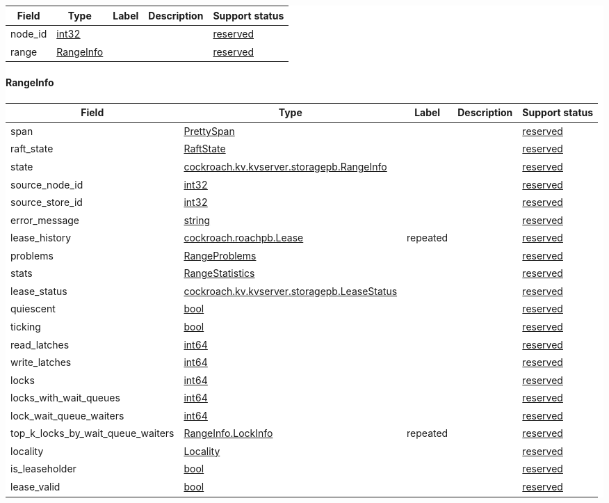

| Field | Type | Label | Description | Support status |
| ----- | ---- | ----- | ----------- | -------------- |
| node_id | [int32](#cockroach.server.serverpb.RaftDebugResponse-int32) |  |  | [reserved](#support-status) |
| range | [RangeInfo](#cockroach.server.serverpb.RaftDebugResponse-cockroach.server.serverpb.RangeInfo) |  |  | [reserved](#support-status) |





<a name="cockroach.server.serverpb.RaftDebugResponse-cockroach.server.serverpb.RangeInfo"></a>
#### RangeInfo



| Field | Type | Label | Description | Support status |
| ----- | ---- | ----- | ----------- | -------------- |
| span | [PrettySpan](#cockroach.server.serverpb.RaftDebugResponse-cockroach.server.serverpb.PrettySpan) |  |  | [reserved](#support-status) |
| raft_state | [RaftState](#cockroach.server.serverpb.RaftDebugResponse-cockroach.server.serverpb.RaftState) |  |  | [reserved](#support-status) |
| state | [cockroach.kv.kvserver.storagepb.RangeInfo](#cockroach.server.serverpb.RaftDebugResponse-cockroach.kv.kvserver.storagepb.RangeInfo) |  |  | [reserved](#support-status) |
| source_node_id | [int32](#cockroach.server.serverpb.RaftDebugResponse-int32) |  |  | [reserved](#support-status) |
| source_store_id | [int32](#cockroach.server.serverpb.RaftDebugResponse-int32) |  |  | [reserved](#support-status) |
| error_message | [string](#cockroach.server.serverpb.RaftDebugResponse-string) |  |  | [reserved](#support-status) |
| lease_history | [cockroach.roachpb.Lease](#cockroach.server.serverpb.RaftDebugResponse-cockroach.roachpb.Lease) | repeated |  | [reserved](#support-status) |
| problems | [RangeProblems](#cockroach.server.serverpb.RaftDebugResponse-cockroach.server.serverpb.RangeProblems) |  |  | [reserved](#support-status) |
| stats | [RangeStatistics](#cockroach.server.serverpb.RaftDebugResponse-cockroach.server.serverpb.RangeStatistics) |  |  | [reserved](#support-status) |
| lease_status | [cockroach.kv.kvserver.storagepb.LeaseStatus](#cockroach.server.serverpb.RaftDebugResponse-cockroach.kv.kvserver.storagepb.LeaseStatus) |  |  | [reserved](#support-status) |
| quiescent | [bool](#cockroach.server.serverpb.RaftDebugResponse-bool) |  |  | [reserved](#support-status) |
| ticking | [bool](#cockroach.server.serverpb.RaftDebugResponse-bool) |  |  | [reserved](#support-status) |
| read_latches | [int64](#cockroach.server.serverpb.RaftDebugResponse-int64) |  |  | [reserved](#support-status) |
| write_latches | [int64](#cockroach.server.serverpb.RaftDebugResponse-int64) |  |  | [reserved](#support-status) |
| locks | [int64](#cockroach.server.serverpb.RaftDebugResponse-int64) |  |  | [reserved](#support-status) |
| locks_with_wait_queues | [int64](#cockroach.server.serverpb.RaftDebugResponse-int64) |  |  | [reserved](#support-status) |
| lock_wait_queue_waiters | [int64](#cockroach.server.serverpb.RaftDebugResponse-int64) |  |  | [reserved](#support-status) |
| top_k_locks_by_wait_queue_waiters | [RangeInfo.LockInfo](#cockroach.server.serverpb.RaftDebugResponse-cockroach.server.serverpb.RangeInfo.LockInfo) | repeated |  | [reserved](#support-status) |
| locality | [Locality](#cockroach.server.serverpb.RaftDebugResponse-cockroach.server.serverpb.Locality) |  |  | [reserved](#support-status) |
| is_leaseholder | [bool](#cockroach.server.serverpb.RaftDebugResponse-bool) |  |  | [reserved](#support-status) |
| lease_valid | [bool](#cockroach.server.serverpb.RaftDebugResponse-bool) |  |  | [reserved](#support-status) |
